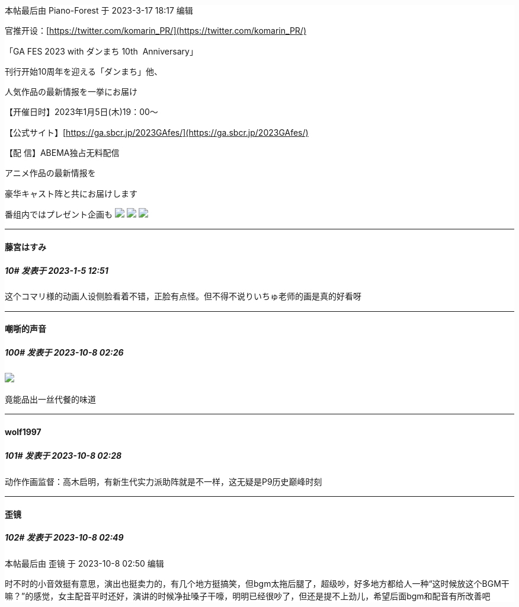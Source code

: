  本帖最后由 Piano-Forest 于 2023-3-17 18:17 编辑 

官推开设：[https://twitter.com/komarin_PR/](https://twitter.com/komarin_PR/)

「GA FES 2023 with ダンまち 10th  Anniversary」

刊行开始10周年を迎える「ダンまち」他、

人気作品の最新情报を一挙にお届け

【开催⽇时】2023年1⽉5⽇(木)19：00〜

【公式サイト】[https://ga.sbcr.jp/2023GAfes/](https://ga.sbcr.jp/2023GAfes/)

【配 信】ABEMA独占无料配信

アニメ作品の最新情报を

豪华キャスト阵と共にお届けします

番组内ではプレゼント企画も
<img src="https://p.sda1.dev/8/1b0eca5707b9a628e0ae341611d1f7b6/20221215_185811.jpg" referrerpolicy="no-referrer">
<img src="https://p.sda1.dev/8/95733b783552a8d0ead338e7ae18c5c9/20221215_190332.jpg" referrerpolicy="no-referrer">
<img src="https://p.sda1.dev/9/975d13aa966934cba3f782b3d9f47bc9/20230105_200216.jpg" referrerpolicy="no-referrer">

*****

####  藤宮はすみ  
##### 10#       发表于 2023-1-5 12:51

这个コマリ様的动画人设侧脸看着不错，正脸有点怪。但不得不说りいちゅ老师的画是真的好看呀

*****

####  嘲哳的声音  
##### 100#       发表于 2023-10-8 02:26

<img src="https://p.sda1.dev/13/56f4e6d8894b855357011bfca4154297/image.png" referrerpolicy="no-referrer">

竟能品出一丝代餐的味道

*****

####  wolf1997  
##### 101#       发表于 2023-10-8 02:28

动作作画监督：高木启明，有新生代实力派助阵就是不一样，这无疑是P9历史巅峰时刻

*****

####  歪镜  
##### 102#       发表于 2023-10-8 02:49

 本帖最后由 歪镜 于 2023-10-8 02:50 编辑 

时不时的小音效挺有意思，演出也挺卖力的，有几个地方挺搞笑，但bgm太拖后腿了，超级吵，好多地方都给人一种“这时候放这个BGM干嘛？”的感觉，女主配音平时还好，演讲的时候净扯嗓子干嚎，明明已经很吵了，但还是提不上劲儿，希望后面bgm和配音有所改善吧
